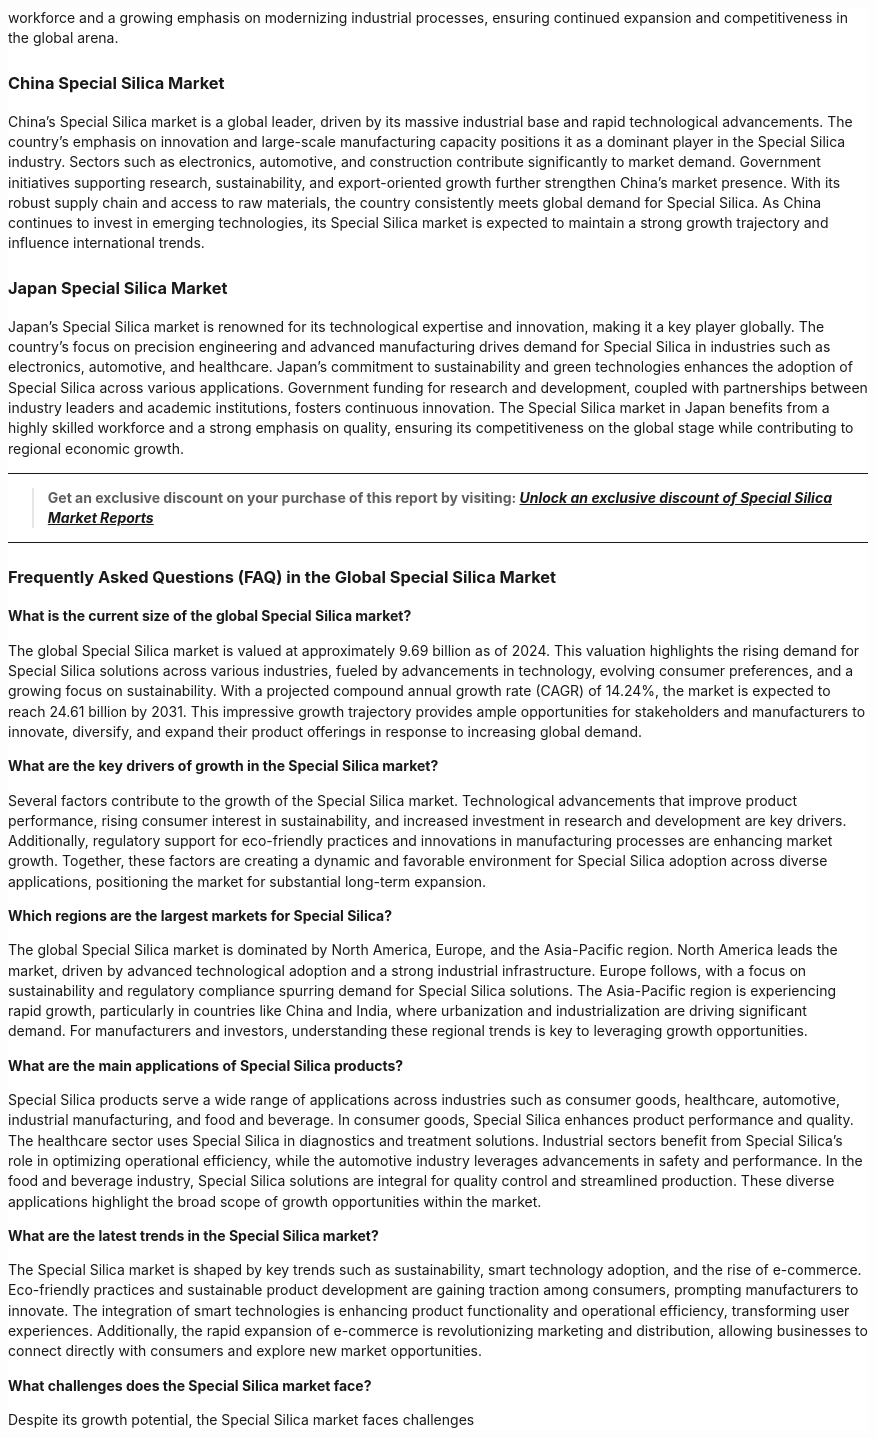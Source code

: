 workforce and a growing emphasis on modernizing industrial processes, ensuring continued expansion and competitiveness in the global arena.</p><h3>China Special Silica Market</h3><p>China&rsquo;s Special Silica market is a global leader, driven by its massive industrial base and rapid technological advancements. The country&rsquo;s emphasis on innovation and large-scale manufacturing capacity positions it as a dominant player in the Special Silica industry. Sectors such as electronics, automotive, and construction contribute significantly to market demand. Government initiatives supporting research, sustainability, and export-oriented growth further strengthen China&rsquo;s market presence. With its robust supply chain and access to raw materials, the country consistently meets global demand for Special Silica. As China continues to invest in emerging technologies, its Special Silica market is expected to maintain a strong growth trajectory and influence international trends.</p><h3>Japan Special Silica Market</h3><p>Japan&rsquo;s Special Silica market is renowned for its technological expertise and innovation, making it a key player globally. The country&rsquo;s focus on precision engineering and advanced manufacturing drives demand for Special Silica in industries such as electronics, automotive, and healthcare. Japan&rsquo;s commitment to sustainability and green technologies enhances the adoption of Special Silica across various applications. Government funding for research and development, coupled with partnerships between industry leaders and academic institutions, fosters continuous innovation. The Special Silica market in Japan benefits from a highly skilled workforce and a strong emphasis on quality, ensuring its competitiveness on the global stage while contributing to regional economic growth.</p><hr /><blockquote><p><strong>Get an exclusive discount on your purchase of this report by visiting: <em><a href="://marketresearchpulse.com/ask-for-discount/50113?utm_source=Github&amp;utm_medium=0110">Unlock an exclusive discount of Special Silica Market Reports</a></em>&nbsp;</strong></p></blockquote><hr /><h3>Frequently Asked Questions (FAQ) in the Global Special Silica Market</h3><p><strong>What is the current size of the global Special Silica market?</strong></p><p>The global Special Silica market is valued at approximately 9.69 billion as of 2024. This valuation highlights the rising demand for Special Silica solutions across various industries, fueled by advancements in technology, evolving consumer preferences, and a growing focus on sustainability. With a projected compound annual growth rate (CAGR) of 14.24%, the market is expected to reach 24.61 billion by 2031. This impressive growth trajectory provides ample opportunities for stakeholders and manufacturers to innovate, diversify, and expand their product offerings in response to increasing global demand.</p><p><strong>What are the key drivers of growth in the Special Silica market?</strong></p><p>Several factors contribute to the growth of the Special Silica market. Technological advancements that improve product performance, rising consumer interest in sustainability, and increased investment in research and development are key drivers. Additionally, regulatory support for eco-friendly practices and innovations in manufacturing processes are enhancing market growth. Together, these factors are creating a dynamic and favorable environment for Special Silica adoption across diverse applications, positioning the market for substantial long-term expansion.</p><p><strong>Which regions are the largest markets for Special Silica?</strong></p><p>The global Special Silica market is dominated by North America, Europe, and the Asia-Pacific region. North America leads the market, driven by advanced technological adoption and a strong industrial infrastructure. Europe follows, with a focus on sustainability and regulatory compliance spurring demand for Special Silica solutions. The Asia-Pacific region is experiencing rapid growth, particularly in countries like China and India, where urbanization and industrialization are driving significant demand. For manufacturers and investors, understanding these regional trends is key to leveraging growth opportunities.</p><p><strong>What are the main applications of Special Silica products?</strong></p><p>Special Silica products serve a wide range of applications across industries such as consumer goods, healthcare, automotive, industrial manufacturing, and food and beverage. In consumer goods, Special Silica enhances product performance and quality. The healthcare sector uses Special Silica in diagnostics and treatment solutions. Industrial sectors benefit from Special Silica&rsquo;s role in optimizing operational efficiency, while the automotive industry leverages advancements in safety and performance. In the food and beverage industry, Special Silica solutions are integral for quality control and streamlined production. These diverse applications highlight the broad scope of growth opportunities within the market.</p><p><strong>What are the latest trends in the Special Silica market?</strong></p><p>The Special Silica market is shaped by key trends such as sustainability, smart technology adoption, and the rise of e-commerce. Eco-friendly practices and sustainable product development are gaining traction among consumers, prompting manufacturers to innovate. The integration of smart technologies is enhancing product functionality and operational efficiency, transforming user experiences. Additionally, the rapid expansion of e-commerce is revolutionizing marketing and distribution, allowing businesses to connect directly with consumers and explore new market opportunities.</p><p><strong>What challenges does the Special Silica market face?</strong></p><p>Despite its growth potential, the Special Silica market faces challenges